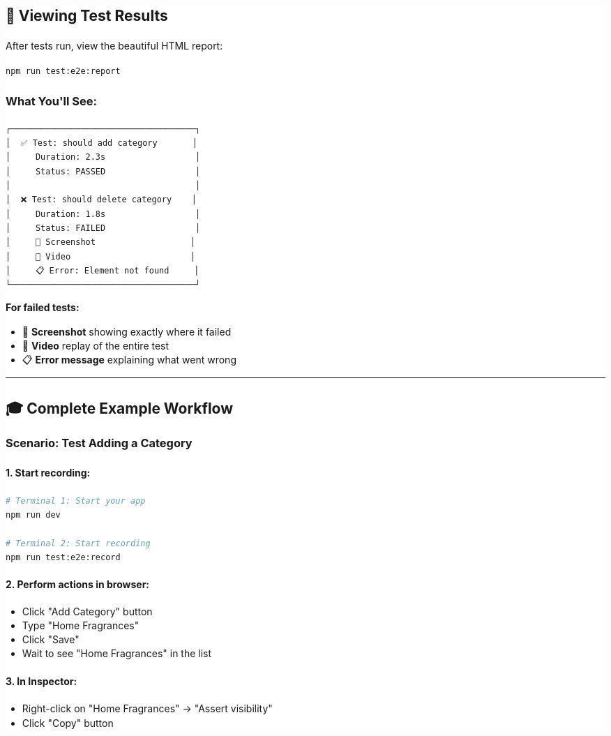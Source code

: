 
## 📸 Viewing Test Results

After tests run, view the beautiful HTML report:

```bash
npm run test:e2e:report
```

### **What You'll See:**

```
┌─────────────────────────────────────┐
│  ✅ Test: should add category       │
│     Duration: 2.3s                  │
│     Status: PASSED                  │
│                                     │
│  ❌ Test: should delete category    │
│     Duration: 1.8s                  │
│     Status: FAILED                  │
│     📸 Screenshot                   │
│     🎥 Video                        │
│     📋 Error: Element not found     │
└─────────────────────────────────────┘
```

**For failed tests:**
- 📸 **Screenshot** showing exactly where it failed
- 🎥 **Video** replay of the entire test
- 📋 **Error message** explaining what went wrong

---

## 🎓 Complete Example Workflow

### **Scenario: Test Adding a Category**

#### **1. Start recording:**
```bash
# Terminal 1: Start your app
npm run dev

# Terminal 2: Start recording
npm run test:e2e:record
```

#### **2. Perform actions in browser:**
- Click "Add Category" button
- Type "Home Fragrances"
- Click "Save"
- Wait to see "Home Fragrances" in the list

#### **3. In Inspector:**
- Right-click on "Home Fragrances" → "Assert visibility"
- Click "Copy" button
